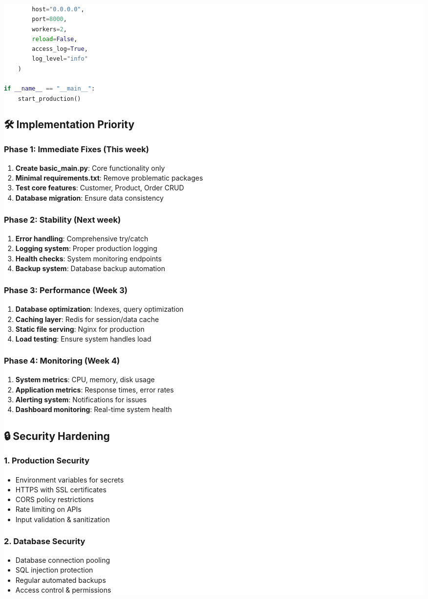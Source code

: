 ```python
        host="0.0.0.0",
        port=8000,
        workers=2,
        reload=False,
        access_log=True,
        log_level="info"
    )

if __name__ == "__main__":
    start_production()
```

## 🛠️ Implementation Priority

### Phase 1: Immediate Fixes (This week)
1. **Create basic_main.py**: Core functionality only
2. **Minimal requirements.txt**: Remove problematic packages
3. **Test core features**: Customer, Product, Order CRUD
4. **Database migration**: Ensure data consistency

### Phase 2: Stability (Next week)
1. **Error handling**: Comprehensive try/catch
2. **Logging system**: Proper production logging
3. **Health checks**: System monitoring endpoints
4. **Backup system**: Database backup automation

### Phase 3: Performance (Week 3)
1. **Database optimization**: Indexes, query optimization
2. **Caching layer**: Redis for session/data cache
3. **Static file serving**: Nginx for production
4. **Load testing**: Ensure system handles load

### Phase 4: Monitoring (Week 4)
1. **System metrics**: CPU, memory, disk usage
2. **Application metrics**: Response times, error rates
3. **Alerting system**: Notifications for issues
4. **Dashboard monitoring**: Real-time system health

## 🔒 Security Hardening

### 1. Production Security
- Environment variables for secrets
- HTTPS with SSL certificates
- CORS policy restrictions
- Rate limiting on APIs
- Input validation & sanitization

### 2. Database Security
- Database connection pooling
- SQL injection protection
- Regular automated backups
- Access control & permissions
